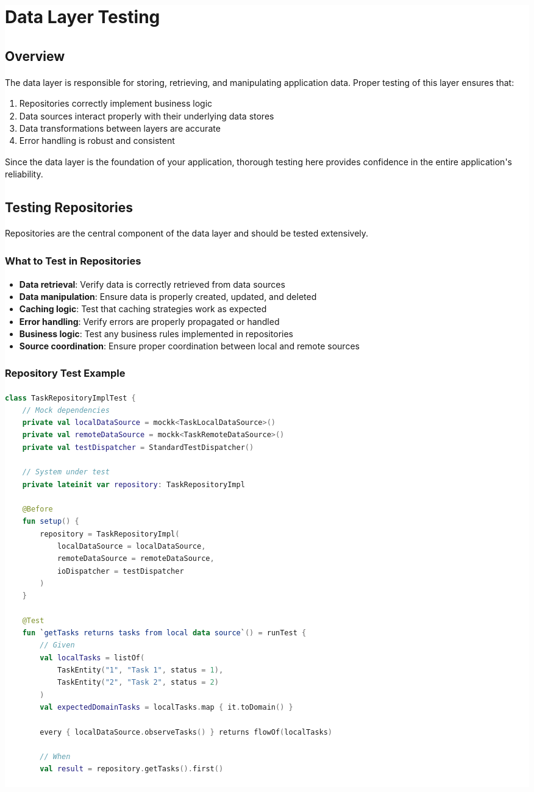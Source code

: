 # Data Layer Testing

## Overview

The data layer is responsible for storing, retrieving, and manipulating application data. Proper testing of this layer ensures that:

1. Repositories correctly implement business logic
2. Data sources interact properly with their underlying data stores
3. Data transformations between layers are accurate
4. Error handling is robust and consistent

Since the data layer is the foundation of your application, thorough testing here provides confidence in the entire application's reliability.

## Testing Repositories

Repositories are the central component of the data layer and should be tested extensively.

### What to Test in Repositories

- **Data retrieval**: Verify data is correctly retrieved from data sources
- **Data manipulation**: Ensure data is properly created, updated, and deleted
- **Caching logic**: Test that caching strategies work as expected
- **Error handling**: Verify errors are properly propagated or handled
- **Business logic**: Test any business rules implemented in repositories
- **Source coordination**: Ensure proper coordination between local and remote sources

### Repository Test Example

```kotlin
class TaskRepositoryImplTest {
    // Mock dependencies
    private val localDataSource = mockk<TaskLocalDataSource>()
    private val remoteDataSource = mockk<TaskRemoteDataSource>()
    private val testDispatcher = StandardTestDispatcher()
    
    // System under test
    private lateinit var repository: TaskRepositoryImpl
    
    @Before
    fun setup() {
        repository = TaskRepositoryImpl(
            localDataSource = localDataSource,
            remoteDataSource = remoteDataSource,
            ioDispatcher = testDispatcher
        )
    }
    
    @Test
    fun `getTasks returns tasks from local data source`() = runTest {
        // Given
        val localTasks = listOf(
            TaskEntity("1", "Task 1", status = 1),
            TaskEntity("2", "Task 2", status = 2)
        )
        val expectedDomainTasks = localTasks.map { it.toDomain() }
        
        every { localDataSource.observeTasks() } returns flowOf(localTasks)
        
        // When
        val result = repository.getTasks().first()
        
```